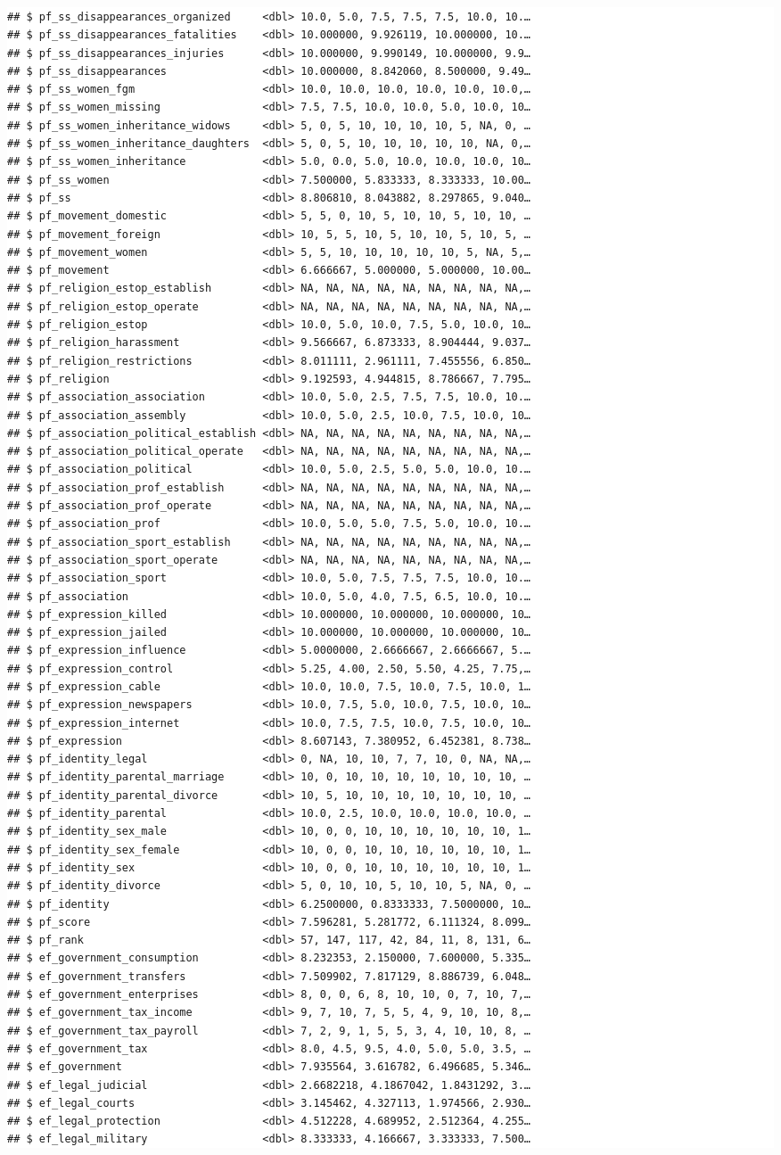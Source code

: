 ```
## $ pf_ss_disappearances_organized     <dbl> 10.0, 5.0, 7.5, 7.5, 7.5, 10.0, 10.…
## $ pf_ss_disappearances_fatalities    <dbl> 10.000000, 9.926119, 10.000000, 10.…
## $ pf_ss_disappearances_injuries      <dbl> 10.000000, 9.990149, 10.000000, 9.9…
## $ pf_ss_disappearances               <dbl> 10.000000, 8.842060, 8.500000, 9.49…
## $ pf_ss_women_fgm                    <dbl> 10.0, 10.0, 10.0, 10.0, 10.0, 10.0,…
## $ pf_ss_women_missing                <dbl> 7.5, 7.5, 10.0, 10.0, 5.0, 10.0, 10…
## $ pf_ss_women_inheritance_widows     <dbl> 5, 0, 5, 10, 10, 10, 10, 5, NA, 0, …
## $ pf_ss_women_inheritance_daughters  <dbl> 5, 0, 5, 10, 10, 10, 10, 10, NA, 0,…
## $ pf_ss_women_inheritance            <dbl> 5.0, 0.0, 5.0, 10.0, 10.0, 10.0, 10…
## $ pf_ss_women                        <dbl> 7.500000, 5.833333, 8.333333, 10.00…
## $ pf_ss                              <dbl> 8.806810, 8.043882, 8.297865, 9.040…
## $ pf_movement_domestic               <dbl> 5, 5, 0, 10, 5, 10, 10, 5, 10, 10, …
## $ pf_movement_foreign                <dbl> 10, 5, 5, 10, 5, 10, 10, 5, 10, 5, …
## $ pf_movement_women                  <dbl> 5, 5, 10, 10, 10, 10, 10, 5, NA, 5,…
## $ pf_movement                        <dbl> 6.666667, 5.000000, 5.000000, 10.00…
## $ pf_religion_estop_establish        <dbl> NA, NA, NA, NA, NA, NA, NA, NA, NA,…
## $ pf_religion_estop_operate          <dbl> NA, NA, NA, NA, NA, NA, NA, NA, NA,…
## $ pf_religion_estop                  <dbl> 10.0, 5.0, 10.0, 7.5, 5.0, 10.0, 10…
## $ pf_religion_harassment             <dbl> 9.566667, 6.873333, 8.904444, 9.037…
## $ pf_religion_restrictions           <dbl> 8.011111, 2.961111, 7.455556, 6.850…
## $ pf_religion                        <dbl> 9.192593, 4.944815, 8.786667, 7.795…
## $ pf_association_association         <dbl> 10.0, 5.0, 2.5, 7.5, 7.5, 10.0, 10.…
## $ pf_association_assembly            <dbl> 10.0, 5.0, 2.5, 10.0, 7.5, 10.0, 10…
## $ pf_association_political_establish <dbl> NA, NA, NA, NA, NA, NA, NA, NA, NA,…
## $ pf_association_political_operate   <dbl> NA, NA, NA, NA, NA, NA, NA, NA, NA,…
## $ pf_association_political           <dbl> 10.0, 5.0, 2.5, 5.0, 5.0, 10.0, 10.…
## $ pf_association_prof_establish      <dbl> NA, NA, NA, NA, NA, NA, NA, NA, NA,…
## $ pf_association_prof_operate        <dbl> NA, NA, NA, NA, NA, NA, NA, NA, NA,…
## $ pf_association_prof                <dbl> 10.0, 5.0, 5.0, 7.5, 5.0, 10.0, 10.…
## $ pf_association_sport_establish     <dbl> NA, NA, NA, NA, NA, NA, NA, NA, NA,…
## $ pf_association_sport_operate       <dbl> NA, NA, NA, NA, NA, NA, NA, NA, NA,…
## $ pf_association_sport               <dbl> 10.0, 5.0, 7.5, 7.5, 7.5, 10.0, 10.…
## $ pf_association                     <dbl> 10.0, 5.0, 4.0, 7.5, 6.5, 10.0, 10.…
## $ pf_expression_killed               <dbl> 10.000000, 10.000000, 10.000000, 10…
## $ pf_expression_jailed               <dbl> 10.000000, 10.000000, 10.000000, 10…
## $ pf_expression_influence            <dbl> 5.0000000, 2.6666667, 2.6666667, 5.…
## $ pf_expression_control              <dbl> 5.25, 4.00, 2.50, 5.50, 4.25, 7.75,…
## $ pf_expression_cable                <dbl> 10.0, 10.0, 7.5, 10.0, 7.5, 10.0, 1…
## $ pf_expression_newspapers           <dbl> 10.0, 7.5, 5.0, 10.0, 7.5, 10.0, 10…
## $ pf_expression_internet             <dbl> 10.0, 7.5, 7.5, 10.0, 7.5, 10.0, 10…
## $ pf_expression                      <dbl> 8.607143, 7.380952, 6.452381, 8.738…
## $ pf_identity_legal                  <dbl> 0, NA, 10, 10, 7, 7, 10, 0, NA, NA,…
## $ pf_identity_parental_marriage      <dbl> 10, 0, 10, 10, 10, 10, 10, 10, 10, …
## $ pf_identity_parental_divorce       <dbl> 10, 5, 10, 10, 10, 10, 10, 10, 10, …
## $ pf_identity_parental               <dbl> 10.0, 2.5, 10.0, 10.0, 10.0, 10.0, …
## $ pf_identity_sex_male               <dbl> 10, 0, 0, 10, 10, 10, 10, 10, 10, 1…
## $ pf_identity_sex_female             <dbl> 10, 0, 0, 10, 10, 10, 10, 10, 10, 1…
## $ pf_identity_sex                    <dbl> 10, 0, 0, 10, 10, 10, 10, 10, 10, 1…
## $ pf_identity_divorce                <dbl> 5, 0, 10, 10, 5, 10, 10, 5, NA, 0, …
## $ pf_identity                        <dbl> 6.2500000, 0.8333333, 7.5000000, 10…
## $ pf_score                           <dbl> 7.596281, 5.281772, 6.111324, 8.099…
## $ pf_rank                            <dbl> 57, 147, 117, 42, 84, 11, 8, 131, 6…
## $ ef_government_consumption          <dbl> 8.232353, 2.150000, 7.600000, 5.335…
## $ ef_government_transfers            <dbl> 7.509902, 7.817129, 8.886739, 6.048…
## $ ef_government_enterprises          <dbl> 8, 0, 0, 6, 8, 10, 10, 0, 7, 10, 7,…
## $ ef_government_tax_income           <dbl> 9, 7, 10, 7, 5, 5, 4, 9, 10, 10, 8,…
## $ ef_government_tax_payroll          <dbl> 7, 2, 9, 1, 5, 5, 3, 4, 10, 10, 8, …
## $ ef_government_tax                  <dbl> 8.0, 4.5, 9.5, 4.0, 5.0, 5.0, 3.5, …
## $ ef_government                      <dbl> 7.935564, 3.616782, 6.496685, 5.346…
## $ ef_legal_judicial                  <dbl> 2.6682218, 4.1867042, 1.8431292, 3.…
## $ ef_legal_courts                    <dbl> 3.145462, 4.327113, 1.974566, 2.930…
## $ ef_legal_protection                <dbl> 4.512228, 4.689952, 2.512364, 4.255…
## $ ef_legal_military                  <dbl> 8.333333, 4.166667, 3.333333, 7.500…
```